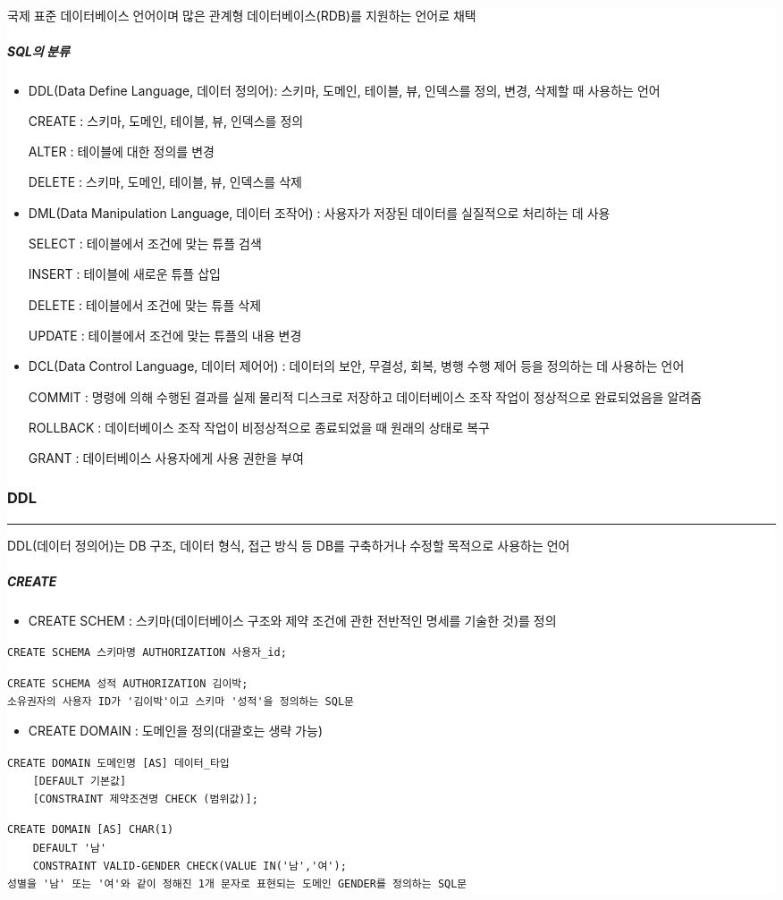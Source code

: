 
국제 표준 데이터베이스 언어이며 많은 관계형 데이터베이스(RDB)를 지원하는 언어로 채택

##### SQL의 분류

- DDL(Data Define Language, 데이터 정의어): 스키마, 도메인, 테이블, 뷰, 인덱스를 정의, 변경, 삭제할 때 사용하는 언어

  CREATE : 스키마, 도메인, 테이블, 뷰, 인덱스를 정의

  ALTER : 테이블에 대한 정의를 변경

  DELETE : 스키마, 도메인, 테이블, 뷰, 인덱스를 삭제

* DML(Data Manipulation Language, 데이터 조작어) : 사용자가 저장된 데이터를 실질적으로 처리하는 데 사용

  SELECT : 테이블에서 조건에 맞는 튜플 검색

  INSERT : 테이블에 새로운 튜플 삽입

  DELETE : 테이블에서 조건에 맞는 튜플 삭제

  UPDATE : 테이블에서 조건에 맞는 튜플의 내용 변경

- DCL(Data Control Language, 데이터 제어어) : 데이터의 보안, 무결성, 회복, 병행 수행 제어 등을 정의하는 데 사용하는 언어

  COMMIT : 명령에 의해 수행된 결과를 실제 물리적 디스크로 저장하고 데이터베이스 조작 작업이 정상적으로 완료되었음을 알려줌

  ROLLBACK : 데이터베이스 조작 작업이 비정상적으로 종료되었을 때 원래의 상태로 복구

  GRANT : 데이터베이스 사용자에게 사용 권한을 부여



### DDL

---



DDL(데이터 정의어)는 DB 구조, 데이터 형식, 접근 방식 등 DB를 구축하거나 수정할 목적으로 사용하는 언어



##### CREATE

- CREATE SCHEM : 스키마(데이터베이스 구조와 제약 조건에 관한 전반적인 명세를 기술한 것)를 정의

```
CREATE SCHEMA 스키마명 AUTHORIZATION 사용자_id;
```

```
CREATE SCHEMA 성적 AUTHORIZATION 김이박;
소유권자의 사용자 ID가 '김이박'이고 스키마 '성적'을 정의하는 SQL문
```

- CREATE DOMAIN : 도메인을 정의(대괄호는 생략 가능)

```
CREATE DOMAIN 도메인명 [AS] 데이터_타입
	[DEFAULT 기본값]
	[CONSTRAINT 제약조견명 CHECK (범위값)];
```

```
CREATE DOMAIN [AS] CHAR(1)
	DEFAULT '남'
    CONSTRAINT VALID-GENDER CHECK(VALUE IN('남','여');
성별을 '남' 또는 '여'와 같이 정해진 1개 문자로 표현되는 도메인 GENDER를 정의하는 SQL문
```
